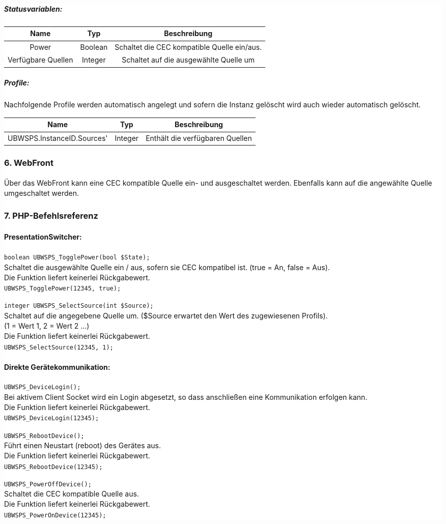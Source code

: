 ##### Statusvariablen:

| Name                  | Typ       | Beschreibung                                      |
| :-------------------: | :-------: | :-----------------------------------------------: |
| Power                 | Boolean   | Schaltet die CEC kompatible Quelle ein/aus.       |
| Verfügbare Quellen    | Integer   | Schaltet auf die ausgewählte Quelle um            |

##### Profile:

Nachfolgende Profile werden automatisch angelegt und sofern die Instanz gelöscht wird auch wieder automatisch gelöscht.

| Name                          | Typ       | Beschreibung                              |
| :---------------------------: | :-------: | :---------------------------------------: |
| UBWSPS.InstanceID.Sources'    | Integer   | Enthält die verfügbaren Quellen           |

### 6. WebFront

Über das WebFront kann eine CEC kompatible Quelle ein- und ausgeschaltet werden.
Ebenfalls kann auf die angewählte Quelle umgeschaltet werden.

### 7. PHP-Befehlsreferenz

#### PresentationSwitcher:

`boolean UBWSPS_TogglePower(bool $State);`  
Schaltet die ausgewählte Quelle ein / aus, sofern sie CEC kompatibel ist. 
(true = An, false = Aus).  
Die Funktion liefert keinerlei Rückgabewert.  
`UBWSPS_TogglePower(12345, true);`  

`integer UBWSPS_SelectSource(int $Source);`  
Schaltet auf die angegebene Quelle um. ($Source erwartet den Wert des zugewiesenen Profils).  
(1 = Wert 1, 2 = Wert 2 ...)  
Die Funktion liefert keinerlei Rückgabewert.  
`UBWSPS_SelectSource(12345, 1);`  

#### Direkte Gerätekommunikation:

`UBWSPS_DeviceLogin();`  
Bei aktivem Client Socket wird ein Login abgesetzt, so dass anschließen eine Kommunikation erfolgen kann.  
Die Funktion liefert keinerlei Rückgabewert.  
`UBWSPS_DeviceLogin(12345);`  

`UBWSPS_RebootDevice();`  
Führt einen Neustart (reboot) des Gerätes aus.  
Die Funktion liefert keinerlei Rückgabewert.  
`UBWSPS_RebootDevice(12345);`   

`UBWSPS_PowerOffDevice();`  
Schaltet die CEC kompatible Quelle aus.  
Die Funktion liefert keinerlei Rückgabewert.  
`UBWSPS_PowerOnDevice(12345);`  
